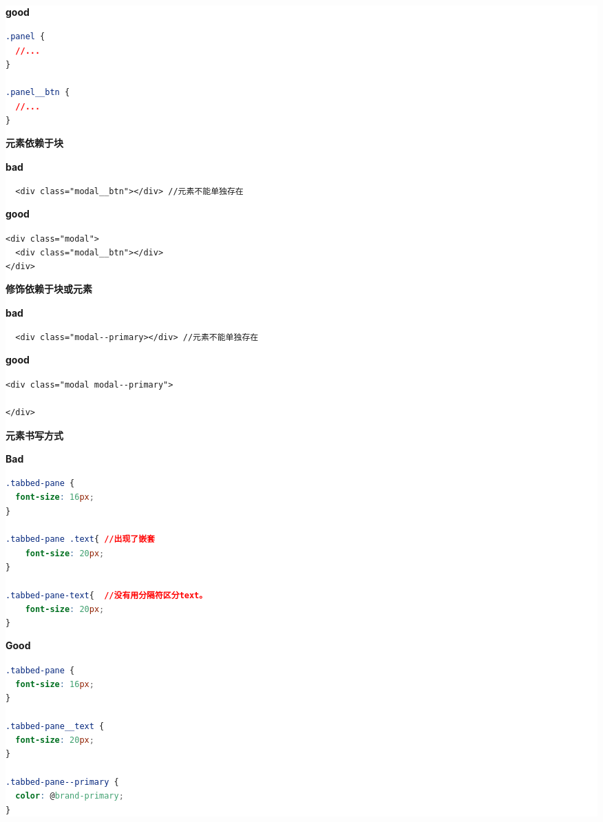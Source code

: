 **good**
```css
.panel {
  //...
}

.panel__btn {
  //...
}
```

**元素依赖于块**

**bad** 
```
  <div class="modal__btn"></div> //元素不能单独存在
```

**good**
```
<div class="modal">
  <div class="modal__btn"></div>
</div>
```

**修饰依赖于块或元素**

**bad** 
```
  <div class="modal--primary></div> //元素不能单独存在
```

**good**
```
<div class="modal modal--primary">

</div>
```


**元素书写方式**

**Bad**
```css
.tabbed-pane {
  font-size: 16px;
}

.tabbed-pane .text{ //出现了嵌套
    font-size: 20px;
}

.tabbed-pane-text{  //没有用分隔符区分text。
    font-size: 20px;
}
```

**Good**
```css
.tabbed-pane {
  font-size: 16px;
}

.tabbed-pane__text {
  font-size: 20px;
}

.tabbed-pane--primary {
  color: @brand-primary;
}
```